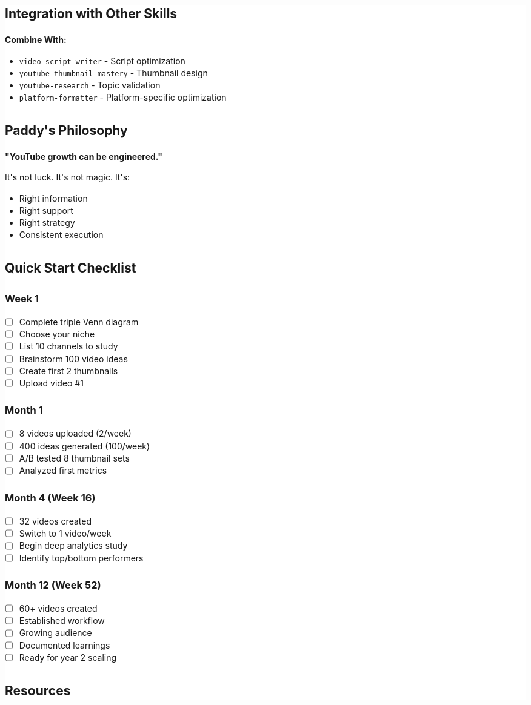 ## Integration with Other Skills

**Combine With:**
- `video-script-writer` - Script optimization
- `youtube-thumbnail-mastery` - Thumbnail design
- `youtube-research` - Topic validation
- `platform-formatter` - Platform-specific optimization

## Paddy's Philosophy

**"YouTube growth can be engineered."**

It's not luck. It's not magic. It's:
- Right information
- Right support
- Right strategy
- Consistent execution

## Quick Start Checklist

### Week 1
- [ ] Complete triple Venn diagram
- [ ] Choose your niche
- [ ] List 10 channels to study
- [ ] Brainstorm 100 video ideas
- [ ] Create first 2 thumbnails
- [ ] Upload video #1

### Month 1
- [ ] 8 videos uploaded (2/week)
- [ ] 400 ideas generated (100/week)
- [ ] A/B tested 8 thumbnail sets
- [ ] Analyzed first metrics

### Month 4 (Week 16)
- [ ] 32 videos created
- [ ] Switch to 1 video/week
- [ ] Begin deep analytics study
- [ ] Identify top/bottom performers

### Month 12 (Week 52)
- [ ] 60+ videos created
- [ ] Established workflow
- [ ] Growing audience
- [ ] Documented learnings
- [ ] Ready for year 2 scaling

## Resources
